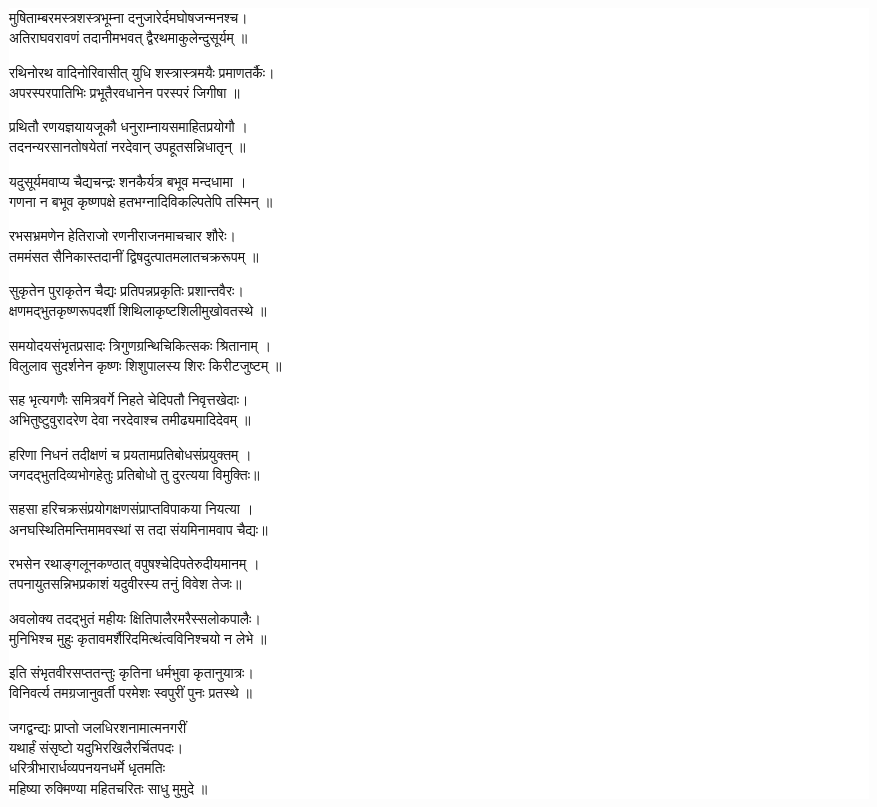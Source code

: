 मुषिताम्बरमस्त्रशस्त्रभूम्ना दनुजारेर्दमघोषजन्मनश्च।   
अतिराघवरावणं तदानीमभवत् द्वैरथमाकुलेन्दुसूर्यम् ॥

रथिनोरथ वादिनोरिवासीत् युधि शस्त्रास्त्रमयैः प्रमाणतर्कैः।   
अपरस्परपातिभिः प्रभूतैरवधानेन परस्परं जिगीषा ॥

प्रथितौ रणयज्ञयायजूकौ धनुराम्नायसमाहितप्रयोगौ ।   
तदनन्यरसानतोषयेतां नरदेवान् उपहूतसन्निधातृन् ॥

यदुसूर्यमवाप्य चैद्यचन्द्रः शनकैर्यत्र बभूव मन्दधामा ।   
गणना न बभूव कृष्णपक्षे हतभग्नादिविकल्पितेपि तस्मिन् ॥

रभसभ्रमणेन हेतिराजो रणनीराजनमाचचार शौरेः।   
तममंसत सैनिकास्तदानीं द्विषदुत्पातमलातचक्ररूपम् ॥

सुकृतेन पुराकृतेन चैद्यः प्रतिपन्नप्रकृतिः प्रशान्तवैरः।   
क्षणमद्भुतकृष्णरूपदर्शी शिथिलाकृष्टशिलीमुखोवतस्थे ॥

समयोदयसंभृतप्रसादः त्रिगुणग्रन्थिचिकित्सकः श्रितानाम् ।   
विलुलाव सुदर्शनेन कृष्णः शिशुपालस्य शिरः किरीटजुष्टम् ॥

सह भृत्यगणैः समित्रवर्गे निहते चेदिपतौ निवृत्तखेदाः।   
अभितुष्टुवुरादरेण देवा नरदेवाश्च तमीढ्यमादिदेवम् ॥

हरिणा निधनं तदीक्षणं च प्रयतामप्रतिबोधसंप्रयुक्तम् ।   
जगदद्भुतदिव्यभोगहेतुः प्रतिबोधो तु दुरत्यया विमुक्तिः॥

सहसा हरिचक्रसंप्रयोगक्षणसंप्राप्तविपाकया नियत्या ।   
अनघस्थितिमन्तिमामवस्थां स तदा संयमिनामवाप चैद्यः॥

रभसेन रथाङ्गलूनकण्ठात् वपुषश्चेदिपतेरुदीयमानम् ।   
तपनायुतसन्निभप्रकाशं यदुवीरस्य तनुं विवेश तेजः॥

अवलोक्य तदद्भुतं महीयः क्षितिपालैरमरैस्सलोकपालैः।   
मुनिभिश्च मुहुः कृतावमर्शैरिदमित्थंत्वविनिश्चयो न लेभे ॥

इति संभृतवीरसप्ततन्तुः कृतिना धर्मभुवा कृतानुयात्रः।   
विनिवर्त्य तमग्रजानुवर्ती परमेशः स्वपुरीं पुनः प्रतस्थे ॥

जगद्वन्द्यः प्राप्तो जलधिरशनामात्मनगरीं   
यथार्हं संसृष्टो यदुभिरखिलैरर्चितपदः।   
धरित्रीभारार्धव्यपनयनधर्मे धृतमतिः   
महिष्या रुक्मिण्या महितचरितः साधु मुमुदे ॥

